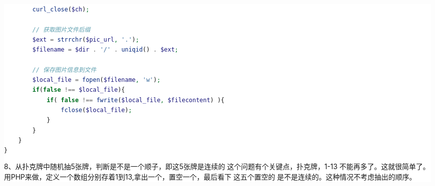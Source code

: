 ```php
        curl_close($ch);

        // 获取图片文件后缀
        $ext = strrchr($pic_url, '.');
        $filename = $dir . '/' . uniqid() . $ext;

        // 保存图片信息到文件
        $local_file = fopen($filename, 'w');
        if(false !== $local_file){
            if( false !== fwrite($local_file, $filecontent) ){
                fclose($local_file);
            }
        }
    }
}
```

8、从扑克牌中随机抽5张牌，判断是不是一个顺子，即这5张牌是连续的
这个问题有个关键点，扑克牌，1-13 不能再多了。这就很简单了。用PHP来做，定义一个数组分别存着1到13,拿出一个，置空一个，最后看下 这五个置空的 是不是连续的。这种情况不考虑抽出的顺序。
